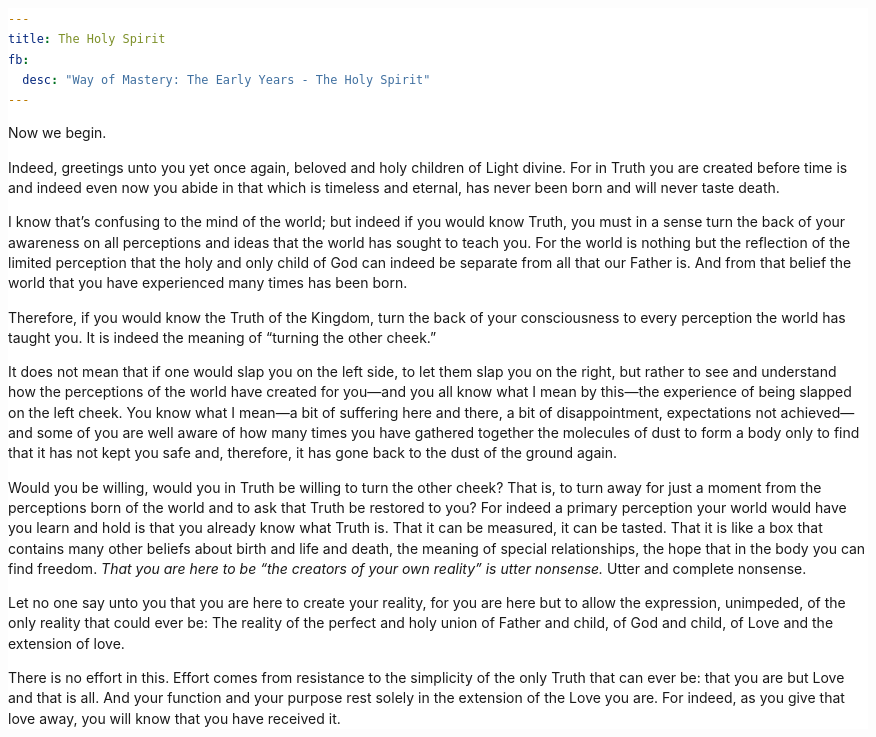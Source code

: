 ```yaml
---
title: The Holy Spirit
fb:
  desc: "Way of Mastery: The Early Years - The Holy Spirit"
---
```


Now we begin.

Indeed, greetings unto you yet once again, beloved and holy children of
Light divine. For in Truth you are created before time is and indeed
even now you abide in that which is timeless and eternal, has never been
born and will never taste death.

I know that’s confusing to the mind of the world; but indeed if you
would know Truth, you must in a sense turn the back of your awareness on
all perceptions and ideas that the world has sought to teach you. For
the world is nothing but the reflection of the limited perception that
the holy and only child of God can indeed be separate from all that our
Father is. And from that belief the world that you have experienced many
times has been born.

Therefore, if you would know the Truth of the Kingdom, turn the back of
your consciousness to every perception the world has taught you. It is
indeed the meaning of “turning the other cheek.”

It does not mean that if one would slap you on the left side, to let
them slap you on the right, but rather to see and understand how the
perceptions of the world have created for you—and you all know what I
mean by this—the experience of being slapped on the left cheek. You know
what I mean—a bit of suffering here and there, a bit of disappointment,
expectations not achieved—and some of you are well aware of how many
times you have gathered together the molecules of dust to form a body
only to find that it has not kept you safe and, therefore, it has gone
back to the dust of the ground again.

Would you be willing, would you in Truth be willing to turn the other
cheek? That is, to turn away for just a moment from the perceptions born
of the world and to ask that Truth be restored to you? For indeed a
primary perception your world would have you learn and hold is that you
already know what Truth is. That it can be measured, it can be tasted.
That it is like a box that contains many other beliefs about birth and
life and death, the meaning of special relationships, the hope that in
the body you can find freedom. *That you are here to be “the creators of
your own reality” is utter nonsense.* Utter and complete nonsense.

Let no one say unto you that you are here to create your reality, for
you are here but to allow the expression, unimpeded, of the only reality
that could ever be: The reality of the perfect and holy union of Father
and child, of God and child, of Love and the extension of love.

There is no effort in this. Effort comes from resistance to the
simplicity of the only Truth that can ever be: that you are but Love and
that is all. And your function and your purpose rest solely in the
extension of the Love you are. For indeed, as you give that love away,
you will know that you have received it.
